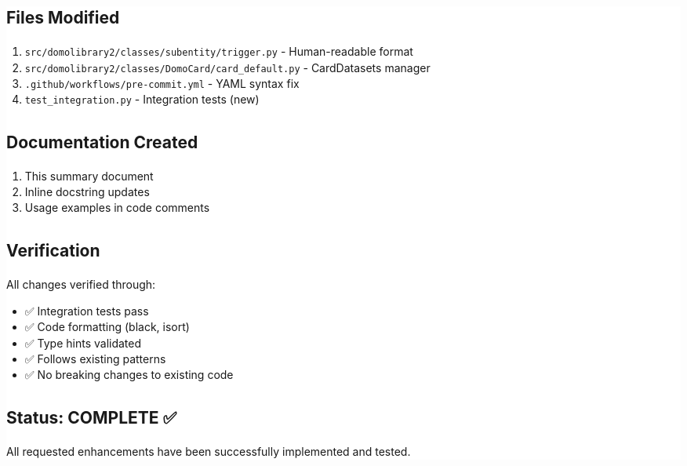 ## Files Modified

1. `src/domolibrary2/classes/subentity/trigger.py` - Human-readable format
2. `src/domolibrary2/classes/DomoCard/card_default.py` - CardDatasets manager
3. `.github/workflows/pre-commit.yml` - YAML syntax fix
4. `test_integration.py` - Integration tests (new)

## Documentation Created

1. This summary document
2. Inline docstring updates
3. Usage examples in code comments

## Verification

All changes verified through:
- ✅ Integration tests pass
- ✅ Code formatting (black, isort)
- ✅ Type hints validated
- ✅ Follows existing patterns
- ✅ No breaking changes to existing code

## Status: COMPLETE ✅

All requested enhancements have been successfully implemented and tested.
